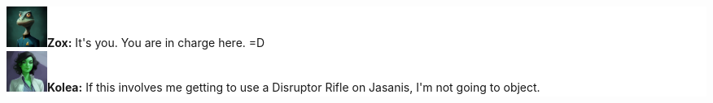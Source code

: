 <img src="../images/auto/Zox.png" alt="Zox" width="50" height="50">**Zox:** It's you. You are in charge here. =D<br />
<img src="../images/auto/Kolea.png" alt="Kolea" width="50" height="50">**Kolea:** If this involves me getting to use a Disruptor Rifle on Jasanis, I'm not going to object.<br />